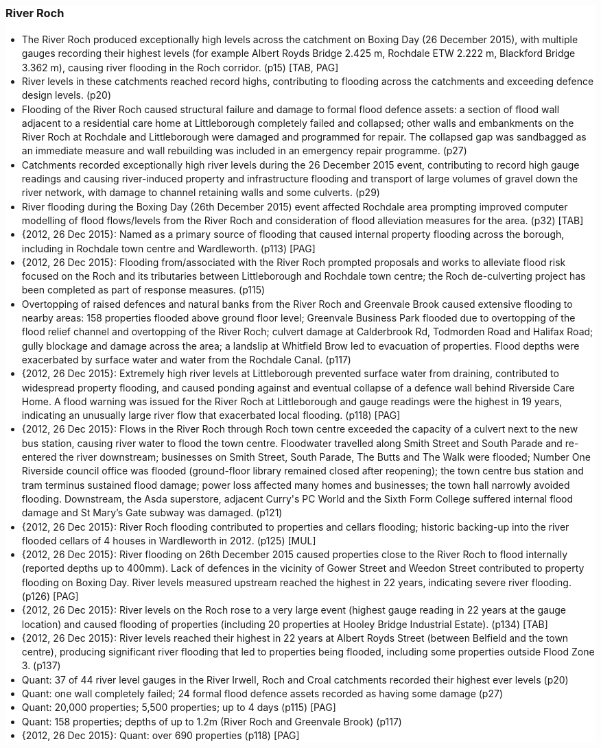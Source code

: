 ### River Roch
* The River Roch produced exceptionally high levels across the catchment on Boxing Day (26 December 2015), with multiple gauges recording their highest levels (for example Albert Royds Bridge 2.425 m, Rochdale ETW 2.222 m, Blackford Bridge 3.362 m), causing river flooding in the Roch corridor. (p15) [TAB, PAG]
* River levels in these catchments reached record highs, contributing to flooding across the catchments and exceeding defence design levels. (p20)
* Flooding of the River Roch caused structural failure and damage to formal flood defence assets: a section of flood wall adjacent to a residential care home at Littleborough completely failed and collapsed; other walls and embankments on the River Roch at Rochdale and Littleborough were damaged and programmed for repair. The collapsed gap was sandbagged as an immediate measure and wall rebuilding was included in an emergency repair programme. (p27)
* Catchments recorded exceptionally high river levels during the 26 December 2015 event, contributing to record high gauge readings and causing river-induced property and infrastructure flooding and transport of large volumes of gravel down the river network, with damage to channel retaining walls and some culverts. (p29)
* River flooding during the Boxing Day (26th December 2015) event affected Rochdale area prompting improved computer modelling of flood flows/levels from the River Roch and consideration of flood alleviation measures for the area. (p32) [TAB]
* {2012, 26 Dec 2015}: Named as a primary source of flooding that caused internal property flooding across the borough, including in Rochdale town centre and Wardleworth. (p113) [PAG]
* {2012, 26 Dec 2015}: Flooding from/associated with the River Roch prompted proposals and works to alleviate flood risk focused on the Roch and its tributaries between Littleborough and Rochdale town centre; the Roch de-culverting project has been completed as part of response measures. (p115)
* Overtopping of raised defences and natural banks from the River Roch and Greenvale Brook caused extensive flooding to nearby areas: 158 properties flooded above ground floor level; Greenvale Business Park flooded due to overtopping of the flood relief channel and overtopping of the River Roch; culvert damage at Calderbrook Rd, Todmorden Road and Halifax Road; gully blockage and damage across the area; a landslip at Whitfield Brow led to evacuation of properties. Flood depths were exacerbated by surface water and water from the Rochdale Canal. (p117)
* {2012, 26 Dec 2015}: Extremely high river levels at Littleborough prevented surface water from draining, contributed to widespread property flooding, and caused ponding against and eventual collapse of a defence wall behind Riverside Care Home. A flood warning was issued for the River Roch at Littleborough and gauge readings were the highest in 19 years, indicating an unusually large river flow that exacerbated local flooding. (p118) [PAG]
* {2012, 26 Dec 2015}: Flows in the River Roch through Roch town centre exceeded the capacity of a culvert next to the new bus station, causing river water to flood the town centre. Floodwater travelled along Smith Street and South Parade and re-entered the river downstream; businesses on Smith Street, South Parade, The Butts and The Walk were flooded; Number One Riverside council office was flooded (ground-floor library remained closed after reopening); the town centre bus station and tram terminus sustained flood damage; power loss affected many homes and businesses; the town hall narrowly avoided flooding. Downstream, the Asda superstore, adjacent Curry's PC World and the Sixth Form College suffered internal flood damage and St Mary’s Gate subway was damaged. (p121)
* {2012, 26 Dec 2015}: River Roch flooding contributed to properties and cellars flooding; historic backing-up into the river flooded cellars of 4 houses in Wardleworth in 2012. (p125) [MUL]
* {2012, 26 Dec 2015}: River flooding on 26th December 2015 caused properties close to the River Roch to flood internally (reported depths up to 400mm). Lack of defences in the vicinity of Gower Street and Weedon Street contributed to property flooding on Boxing Day. River levels measured upstream reached the highest in 22 years, indicating severe river flooding. (p126) [PAG]
* {2012, 26 Dec 2015}: River levels on the Roch rose to a very large event (highest gauge reading in 22 years at the gauge location) and caused flooding of properties (including 20 properties at Hooley Bridge Industrial Estate). (p134) [TAB]
* {2012, 26 Dec 2015}: River levels reached their highest in 22 years at Albert Royds Street (between Belfield and the town centre), producing significant river flooding that led to properties being flooded, including some properties outside Flood Zone 3. (p137)
* Quant: 37 of 44 river level gauges in the River Irwell, Roch and Croal catchments recorded their highest ever levels (p20)
* Quant: one wall completely failed; 24 formal flood defence assets recorded as having some damage (p27)
* Quant: 20,000 properties; 5,500 properties; up to 4 days (p115) [PAG]
* Quant: 158 properties; depths of up to 1.2m (River Roch and Greenvale Brook) (p117)
* {2012, 26 Dec 2015}: Quant: over 690 properties (p118) [PAG]